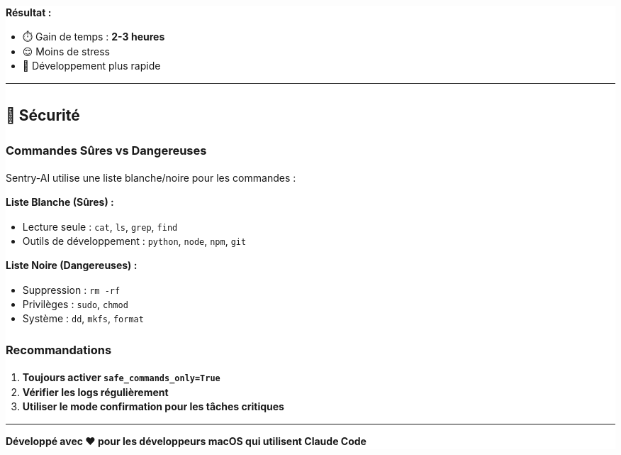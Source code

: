 **Résultat :**
- ⏱️ Gain de temps : **2-3 heures**
- 😌 Moins de stress
- 🚀 Développement plus rapide

---

## 🔐 Sécurité

### Commandes Sûres vs Dangereuses

Sentry-AI utilise une liste blanche/noire pour les commandes :

**Liste Blanche (Sûres) :**
- Lecture seule : `cat`, `ls`, `grep`, `find`
- Outils de développement : `python`, `node`, `npm`, `git`

**Liste Noire (Dangereuses) :**
- Suppression : `rm -rf`
- Privilèges : `sudo`, `chmod`
- Système : `dd`, `mkfs`, `format`

### Recommandations

1. **Toujours activer `safe_commands_only=True`**
2. **Vérifier les logs régulièrement**
3. **Utiliser le mode confirmation pour les tâches critiques**

---

**Développé avec ❤️ pour les développeurs macOS qui utilisent Claude Code**
